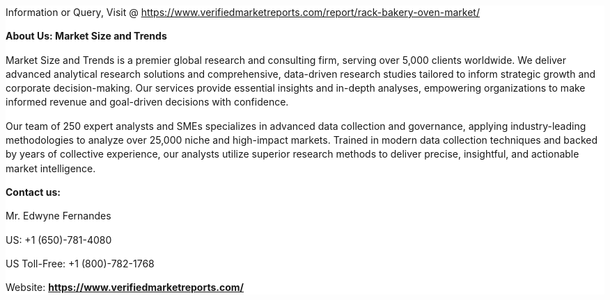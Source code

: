 Information or Query, Visit @ <a href="https://www.verifiedmarketreports.com/report/rack-bakery-oven-market/">https://www.verifiedmarketreports.com/report/rack-bakery-oven-market/</a></strong></p><p><strong>About Us: Market Size and Trends</strong></p><p>Market Size and Trends is a premier global research and consulting firm, serving over 5,000 clients worldwide. We deliver advanced analytical research solutions and comprehensive, data-driven research studies tailored to inform strategic growth and corporate decision-making. Our services provide essential insights and in-depth analyses, empowering organizations to make informed revenue and goal-driven decisions with confidence.</p><p>Our team of 250 expert analysts and SMEs specializes in advanced data collection and governance, applying industry-leading methodologies to analyze over 25,000 niche and high-impact markets. Trained in modern data collection techniques and backed by years of collective experience, our analysts utilize superior research methods to deliver precise, insightful, and actionable market intelligence.</p><p><strong>Contact us:</strong></p><p>Mr. Edwyne Fernandes</p><p>US: +1 (650)-781-4080</p><p>US Toll-Free: +1 (800)-782-1768</p><p>Website: <strong><a href="https://www.verifiedmarketreports.com/">https://www.verifiedmarketreports.com/</a></strong></p>
